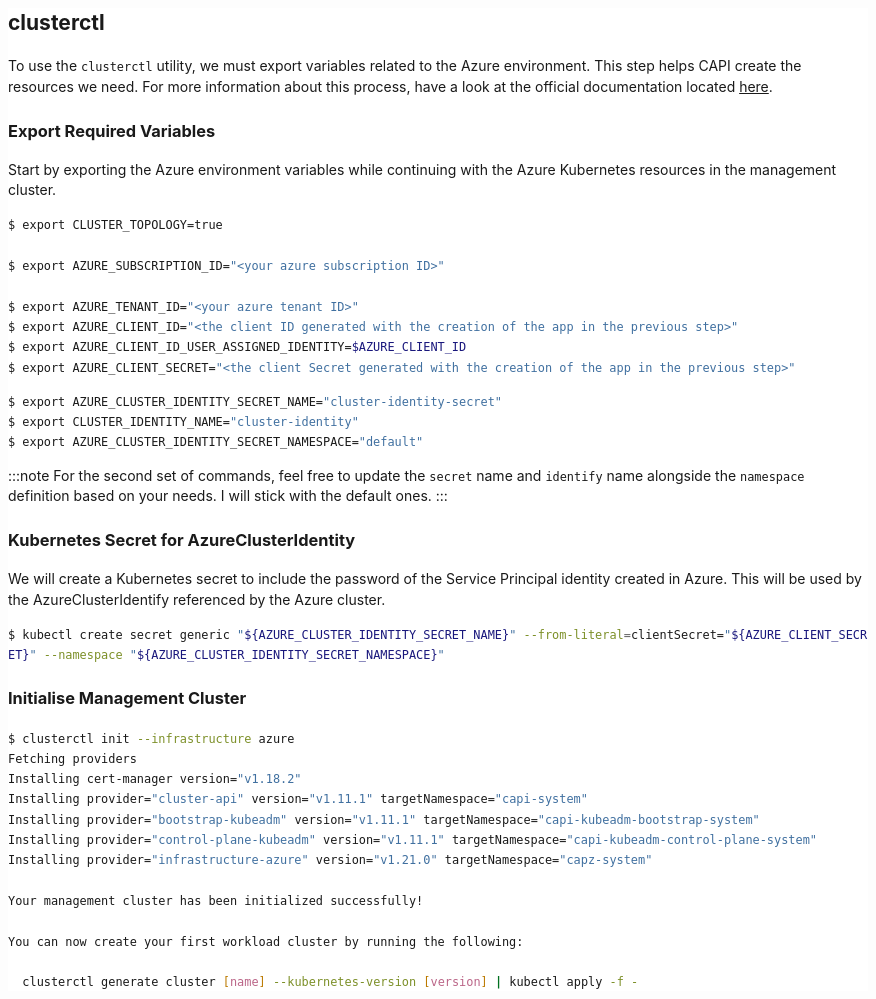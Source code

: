 ## clusterctl

To use the `clusterctl` utility, we must export variables related to the Azure environment. This step helps CAPI create the resources we need. For more information about this process, have a look at the official documentation located [here](https://cluster-api.sigs.k8s.io/user/quick-start#initialize-the-management-cluster).

### Export Required Variables

Start by exporting the Azure environment variables while continuing with the Azure Kubernetes resources in the management cluster.

```bash
$ export CLUSTER_TOPOLOGY=true

$ export AZURE_SUBSCRIPTION_ID="<your azure subscription ID>"

$ export AZURE_TENANT_ID="<your azure tenant ID>"
$ export AZURE_CLIENT_ID="<the client ID generated with the creation of the app in the previous step>"
$ export AZURE_CLIENT_ID_USER_ASSIGNED_IDENTITY=$AZURE_CLIENT_ID
$ export AZURE_CLIENT_SECRET="<the client Secret generated with the creation of the app in the previous step>"
```

```bash
$ export AZURE_CLUSTER_IDENTITY_SECRET_NAME="cluster-identity-secret"
$ export CLUSTER_IDENTITY_NAME="cluster-identity"
$ export AZURE_CLUSTER_IDENTITY_SECRET_NAMESPACE="default"
```

:::note
For the second set of commands, feel free to update the `secret` name and `identify` name alongside the `namespace` definition based on your needs. I will stick with the default ones.
:::

### Kubernetes Secret for AzureClusterIdentity

We will create a Kubernetes secret to include the password of the Service Principal identity created in Azure. This will be used by the AzureClusterIdentify referenced by the Azure cluster.

```bash
$ kubectl create secret generic "${AZURE_CLUSTER_IDENTITY_SECRET_NAME}" --from-literal=clientSecret="${AZURE_CLIENT_SECRET}" --namespace "${AZURE_CLUSTER_IDENTITY_SECRET_NAMESPACE}"
```

### Initialise Management Cluster

```bash
$ clusterctl init --infrastructure azure
Fetching providers
Installing cert-manager version="v1.18.2"
Installing provider="cluster-api" version="v1.11.1" targetNamespace="capi-system"
Installing provider="bootstrap-kubeadm" version="v1.11.1" targetNamespace="capi-kubeadm-bootstrap-system"
Installing provider="control-plane-kubeadm" version="v1.11.1" targetNamespace="capi-kubeadm-control-plane-system"
Installing provider="infrastructure-azure" version="v1.21.0" targetNamespace="capz-system"

Your management cluster has been initialized successfully!

You can now create your first workload cluster by running the following:

  clusterctl generate cluster [name] --kubernetes-version [version] | kubectl apply -f -
```
